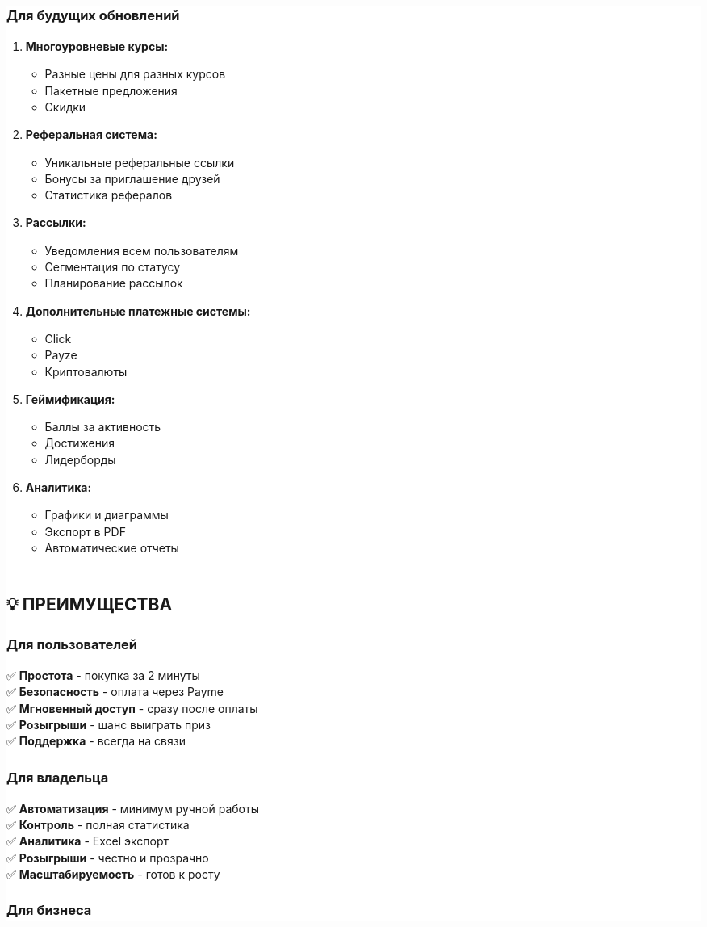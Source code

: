 ### Для будущих обновлений

1. **Многоуровневые курсы:**
   - Разные цены для разных курсов
   - Пакетные предложения
   - Скидки

2. **Реферальная система:**
   - Уникальные реферальные ссылки
   - Бонусы за приглашение друзей
   - Статистика рефералов

3. **Рассылки:**
   - Уведомления всем пользователям
   - Сегментация по статусу
   - Планирование рассылок

4. **Дополнительные платежные системы:**
   - Click
   - Payze
   - Криптовалюты

5. **Геймификация:**
   - Баллы за активность
   - Достижения
   - Лидерборды

6. **Аналитика:**
   - Графики и диаграммы
   - Экспорт в PDF
   - Автоматические отчеты

---

## 💡 ПРЕИМУЩЕСТВА

### Для пользователей

✅ **Простота** - покупка за 2 минуты  
✅ **Безопасность** - оплата через Payme  
✅ **Мгновенный доступ** - сразу после оплаты  
✅ **Розыгрыши** - шанс выиграть приз  
✅ **Поддержка** - всегда на связи  

### Для владельца

✅ **Автоматизация** - минимум ручной работы  
✅ **Контроль** - полная статистика  
✅ **Аналитика** - Excel экспорт  
✅ **Розыгрыши** - честно и прозрачно  
✅ **Масштабируемость** - готов к росту  

### Для бизнеса
